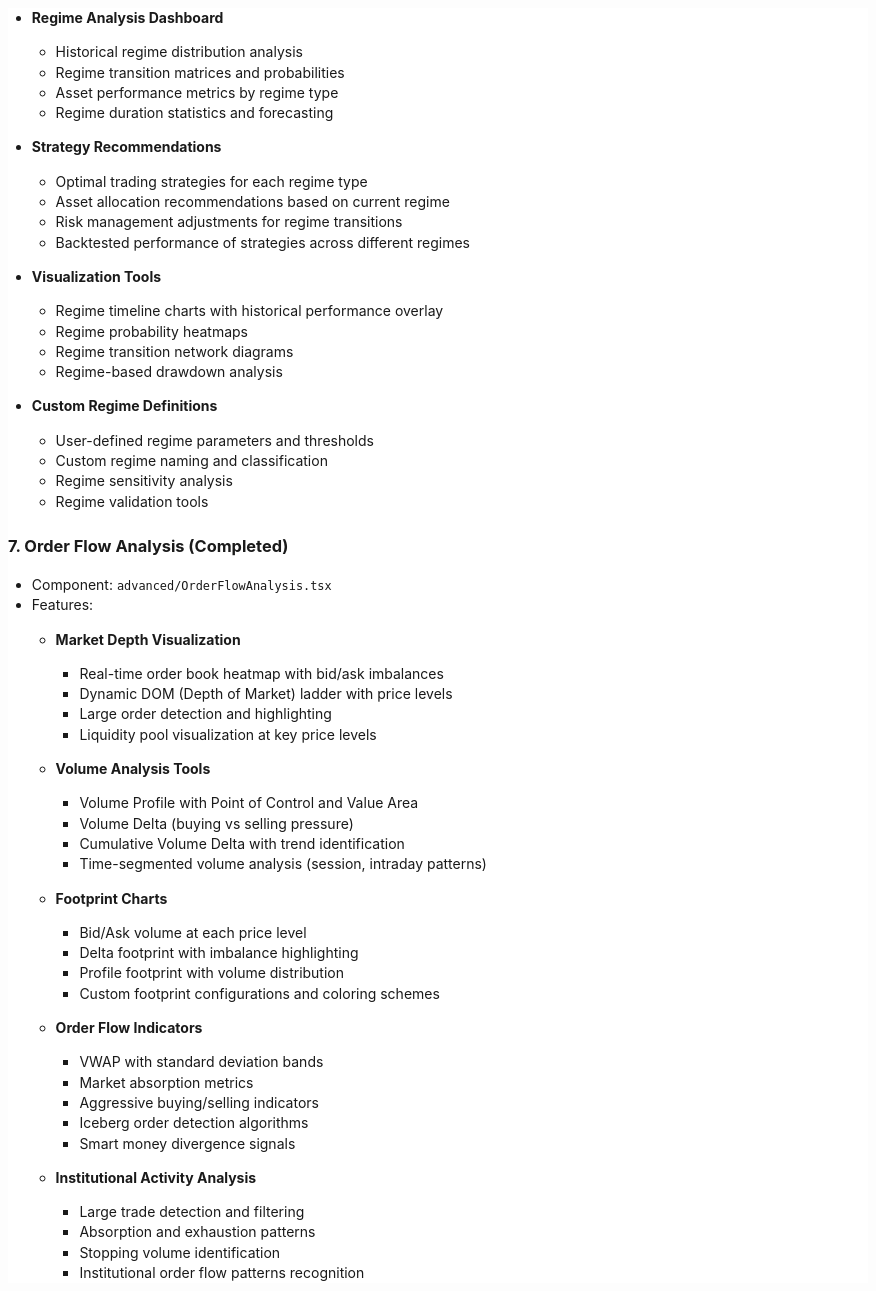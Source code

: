   - **Regime Analysis Dashboard**
    - Historical regime distribution analysis
    - Regime transition matrices and probabilities
    - Asset performance metrics by regime type
    - Regime duration statistics and forecasting
  
  - **Strategy Recommendations**
    - Optimal trading strategies for each regime type
    - Asset allocation recommendations based on current regime
    - Risk management adjustments for regime transitions
    - Backtested performance of strategies across different regimes
  
  - **Visualization Tools**
    - Regime timeline charts with historical performance overlay
    - Regime probability heatmaps
    - Regime transition network diagrams
    - Regime-based drawdown analysis
  
  - **Custom Regime Definitions**
    - User-defined regime parameters and thresholds
    - Custom regime naming and classification
    - Regime sensitivity analysis
    - Regime validation tools

### 7. Order Flow Analysis (Completed)
- Component: `advanced/OrderFlowAnalysis.tsx`
- Features:
  - **Market Depth Visualization**
    - Real-time order book heatmap with bid/ask imbalances
    - Dynamic DOM (Depth of Market) ladder with price levels
    - Large order detection and highlighting
    - Liquidity pool visualization at key price levels
  
  - **Volume Analysis Tools**
    - Volume Profile with Point of Control and Value Area
    - Volume Delta (buying vs selling pressure)
    - Cumulative Volume Delta with trend identification
    - Time-segmented volume analysis (session, intraday patterns)
  
  - **Footprint Charts**
    - Bid/Ask volume at each price level
    - Delta footprint with imbalance highlighting
    - Profile footprint with volume distribution
    - Custom footprint configurations and coloring schemes
  
  - **Order Flow Indicators**
    - VWAP with standard deviation bands
    - Market absorption metrics
    - Aggressive buying/selling indicators
    - Iceberg order detection algorithms
    - Smart money divergence signals
  
  - **Institutional Activity Analysis**
    - Large trade detection and filtering
    - Absorption and exhaustion patterns
    - Stopping volume identification
    - Institutional order flow patterns recognition
